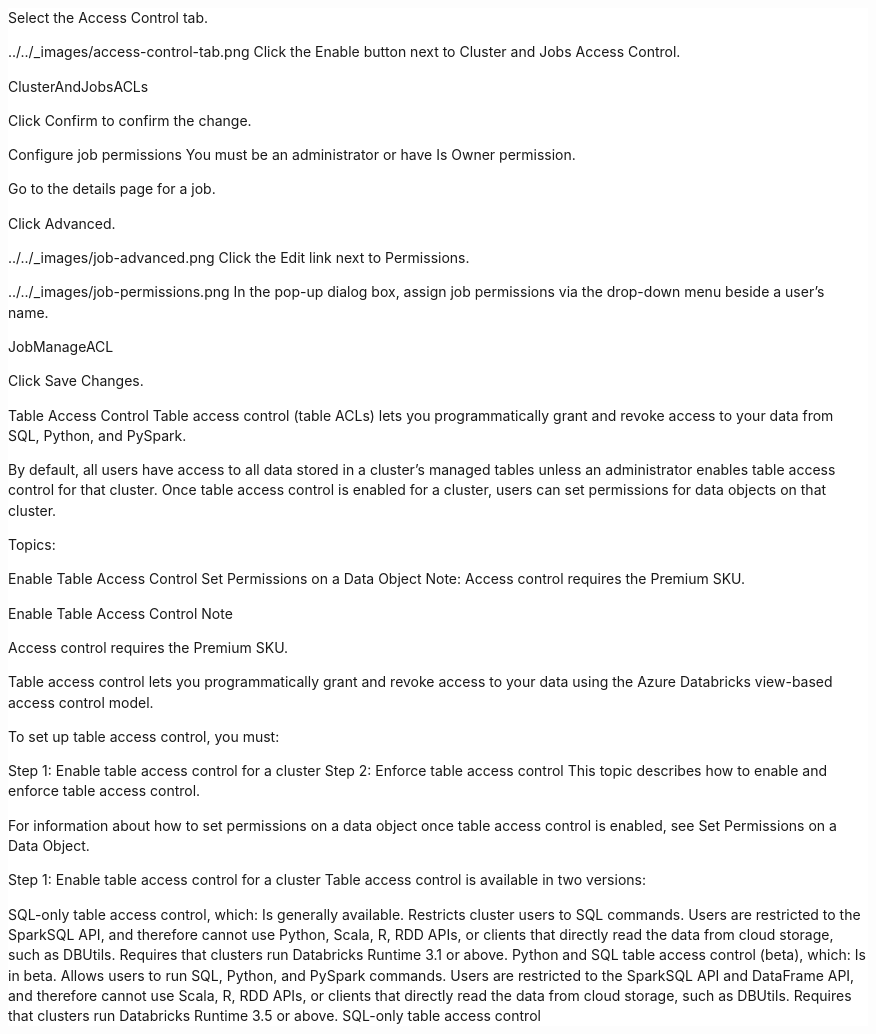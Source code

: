 Select the Access Control tab.

../../_images/access-control-tab.png
Click the Enable button next to Cluster and Jobs Access Control.

ClusterAndJobsACLs

Click Confirm to confirm the change.

Configure job permissions
You must be an administrator or have Is Owner permission.

Go to the details page for a job.

Click Advanced.

../../_images/job-advanced.png
Click the Edit link next to Permissions.

../../_images/job-permissions.png
In the pop-up dialog box, assign job permissions via the drop-down menu beside a user’s name.

JobManageACL

Click Save Changes.

 Table Access Control
Table access control (table ACLs) lets you programmatically grant and revoke access to your data from SQL, Python, and PySpark.

By default, all users have access to all data stored in a cluster’s managed tables unless an administrator enables table access control for that cluster. Once table access control is enabled for a cluster, users can set permissions for data objects on that cluster.

Topics:

Enable Table Access Control
Set Permissions on a Data Object
Note: Access control requires the Premium SKU.

Enable Table Access Control
Note

Access control requires the Premium SKU.

Table access control lets you programmatically grant and revoke access to your data using the Azure Databricks view-based access control model.

To set up table access control, you must:

Step 1: Enable table access control for a cluster
Step 2: Enforce table access control
This topic describes how to enable and enforce table access control.

For information about how to set permissions on a data object once table access control is enabled, see Set Permissions on a Data Object.

Step 1: Enable table access control for a cluster
Table access control is available in two versions:

SQL-only table access control, which:
Is generally available.
Restricts cluster users to SQL commands. Users are restricted to the SparkSQL API, and therefore cannot use Python, Scala, R, RDD APIs, or clients that directly read the data from cloud storage, such as DBUtils.
Requires that clusters run Databricks Runtime 3.1 or above.
Python and SQL table access control (beta), which:
Is in beta.
Allows users to run SQL, Python, and PySpark commands. Users are restricted to the SparkSQL API and DataFrame API, and therefore cannot use Scala, R, RDD APIs, or clients that directly read the data from cloud storage, such as DBUtils.
Requires that clusters run Databricks Runtime 3.5 or above.
SQL-only table access control